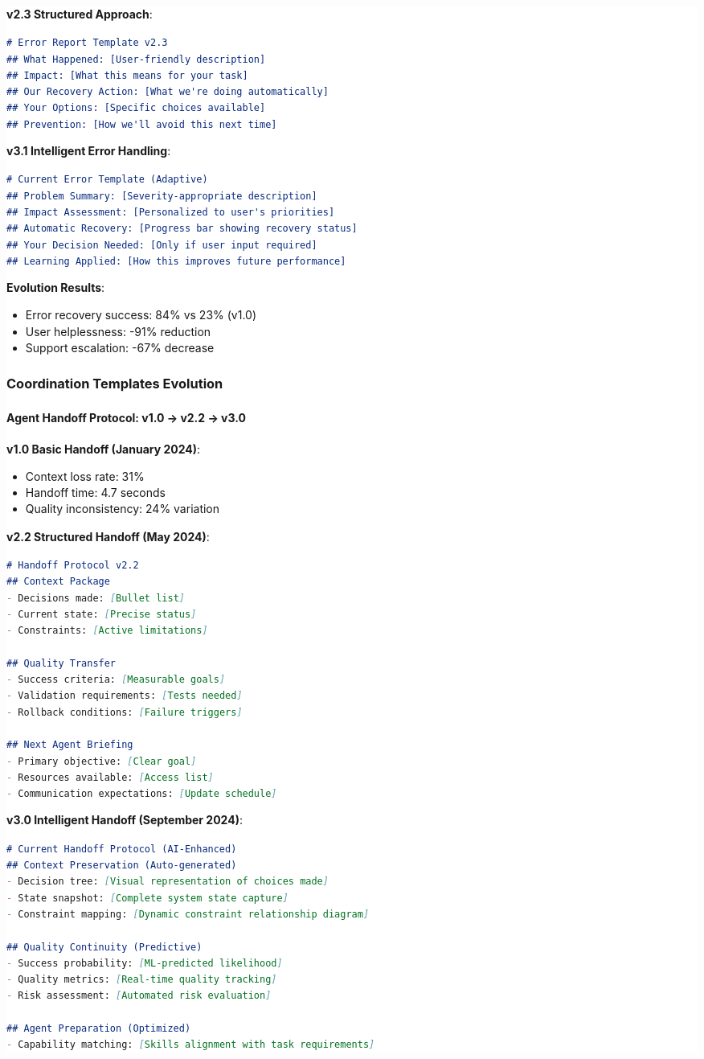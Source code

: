 **v2.3 Structured Approach**:
```markdown
# Error Report Template v2.3
## What Happened: [User-friendly description]
## Impact: [What this means for your task]
## Our Recovery Action: [What we're doing automatically]
## Your Options: [Specific choices available]
## Prevention: [How we'll avoid this next time]
```

**v3.1 Intelligent Error Handling**:
```markdown
# Current Error Template (Adaptive)
## Problem Summary: [Severity-appropriate description]
## Impact Assessment: [Personalized to user's priorities]
## Automatic Recovery: [Progress bar showing recovery status]
## Your Decision Needed: [Only if user input required]
## Learning Applied: [How this improves future performance]
```
**Evolution Results**:
- Error recovery success: 84% vs 23% (v1.0)
- User helplessness: -91% reduction
- Support escalation: -67% decrease

### Coordination Templates Evolution

#### Agent Handoff Protocol: v1.0 → v2.2 → v3.0
**v1.0 Basic Handoff (January 2024)**:
- Context loss rate: 31%
- Handoff time: 4.7 seconds
- Quality inconsistency: 24% variation

**v2.2 Structured Handoff (May 2024)**:
```markdown
# Handoff Protocol v2.2
## Context Package
- Decisions made: [Bullet list]
- Current state: [Precise status]
- Constraints: [Active limitations]

## Quality Transfer
- Success criteria: [Measurable goals]
- Validation requirements: [Tests needed]
- Rollback conditions: [Failure triggers]

## Next Agent Briefing
- Primary objective: [Clear goal]
- Resources available: [Access list]
- Communication expectations: [Update schedule]
```

**v3.0 Intelligent Handoff (September 2024)**:
```markdown
# Current Handoff Protocol (AI-Enhanced)
## Context Preservation (Auto-generated)
- Decision tree: [Visual representation of choices made]
- State snapshot: [Complete system state capture]
- Constraint mapping: [Dynamic constraint relationship diagram]

## Quality Continuity (Predictive)
- Success probability: [ML-predicted likelihood]
- Quality metrics: [Real-time quality tracking]
- Risk assessment: [Automated risk evaluation]

## Agent Preparation (Optimized)
- Capability matching: [Skills alignment with task requirements]
```